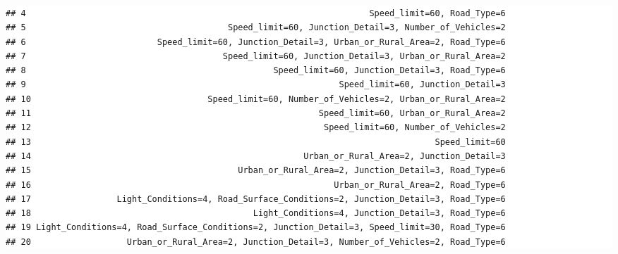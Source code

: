     ## 4                                                                    Speed_limit=60, Road_Type=6
    ## 5                                        Speed_limit=60, Junction_Detail=3, Number_of_Vehicles=2
    ## 6                          Speed_limit=60, Junction_Detail=3, Urban_or_Rural_Area=2, Road_Type=6
    ## 7                                       Speed_limit=60, Junction_Detail=3, Urban_or_Rural_Area=2
    ## 8                                                 Speed_limit=60, Junction_Detail=3, Road_Type=6
    ## 9                                                              Speed_limit=60, Junction_Detail=3
    ## 10                                   Speed_limit=60, Number_of_Vehicles=2, Urban_or_Rural_Area=2
    ## 11                                                         Speed_limit=60, Urban_or_Rural_Area=2
    ## 12                                                          Speed_limit=60, Number_of_Vehicles=2
    ## 13                                                                                Speed_limit=60
    ## 14                                                      Urban_or_Rural_Area=2, Junction_Detail=3
    ## 15                                         Urban_or_Rural_Area=2, Junction_Detail=3, Road_Type=6
    ## 16                                                            Urban_or_Rural_Area=2, Road_Type=6
    ## 17                 Light_Conditions=4, Road_Surface_Conditions=2, Junction_Detail=3, Road_Type=6
    ## 18                                            Light_Conditions=4, Junction_Detail=3, Road_Type=6
    ## 19 Light_Conditions=4, Road_Surface_Conditions=2, Junction_Detail=3, Speed_limit=30, Road_Type=6
    ## 20                   Urban_or_Rural_Area=2, Junction_Detail=3, Number_of_Vehicles=2, Road_Type=6

